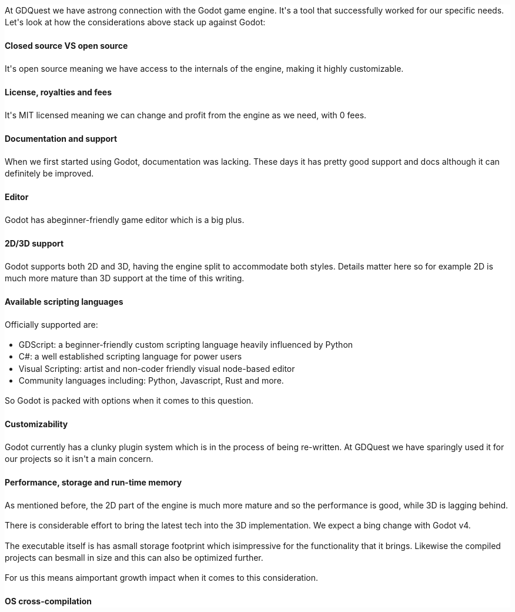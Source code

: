 At GDQuest we have astrong connection with the Godot game engine. It's a tool that successfully worked for our specific needs. Let's look at how the considerations above stack up against Godot:

#### Closed source VS open source

It's open source meaning we have access to the internals of the engine, making it highly customizable.

#### License, royalties and fees

It's MIT licensed meaning we can change and profit from the engine as we need, with 0 fees.

#### Documentation and support

When we first started using Godot, documentation was lacking. These days it has pretty good support and docs although it can definitely be improved.

#### Editor

Godot has abeginner-friendly game editor which is a big plus.

#### 2D/3D support

Godot supports both 2D and 3D, having the engine split to accommodate both styles. Details matter here so for example 2D is much more mature than 3D support at the time of this writing.

#### Available scripting languages

Officially supported are:

- GDScript: a beginner-friendly custom scripting language heavily influenced by Python
- C#: a well established scripting language for power users
- Visual Scripting: artist and non-coder friendly visual node-based editor
- Community languages including: Python, Javascript, Rust and more.

So Godot is packed with options when it comes to this question.

#### Customizability

Godot currently has a clunky plugin system which is in the process of being re-written. At GDQuest we have sparingly used it for our projects so it isn't a main concern.

#### Performance, storage and run-time memory

As mentioned before, the 2D part of the engine is much more mature and so the performance is good, while 3D is lagging behind.

There is considerable effort to bring the latest tech into the 3D implementation. We expect a bing change with Godot v4.

The executable itself is has asmall storage footprint which isimpressive for the functionality that it brings. Likewise the compiled projects can besmall in size and this can also be optimized further.

For us this means aimportant growth impact when it comes to this consideration.

#### OS cross-compilation

